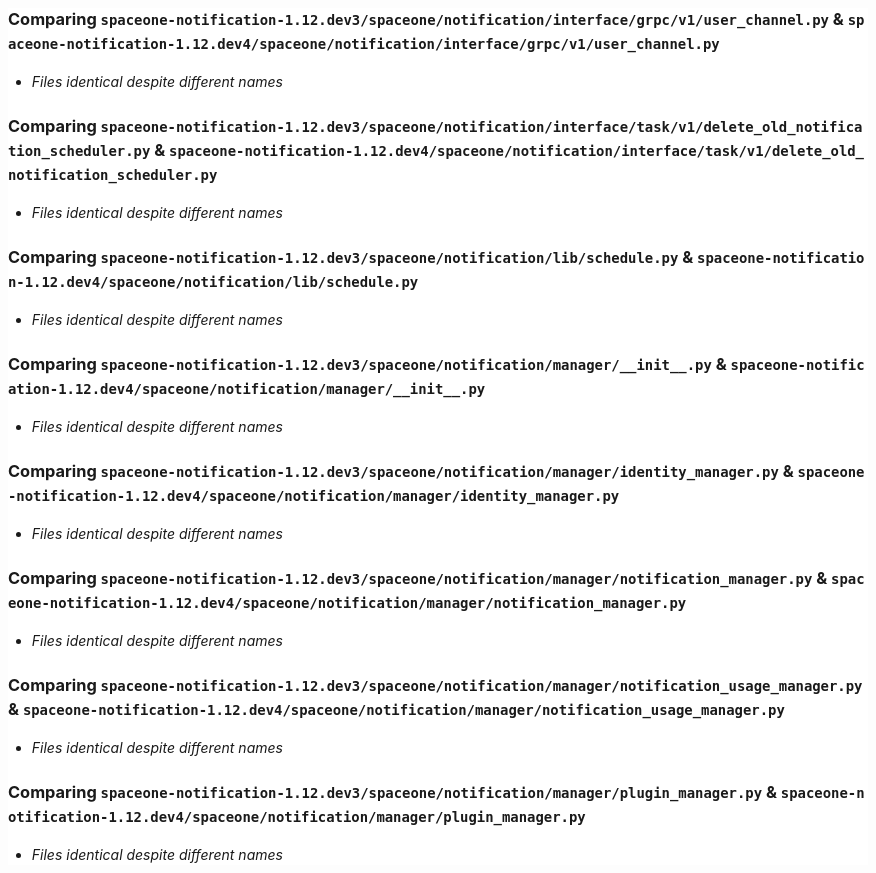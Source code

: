 ### Comparing `spaceone-notification-1.12.dev3/spaceone/notification/interface/grpc/v1/user_channel.py` & `spaceone-notification-1.12.dev4/spaceone/notification/interface/grpc/v1/user_channel.py`

 * *Files identical despite different names*

### Comparing `spaceone-notification-1.12.dev3/spaceone/notification/interface/task/v1/delete_old_notification_scheduler.py` & `spaceone-notification-1.12.dev4/spaceone/notification/interface/task/v1/delete_old_notification_scheduler.py`

 * *Files identical despite different names*

### Comparing `spaceone-notification-1.12.dev3/spaceone/notification/lib/schedule.py` & `spaceone-notification-1.12.dev4/spaceone/notification/lib/schedule.py`

 * *Files identical despite different names*

### Comparing `spaceone-notification-1.12.dev3/spaceone/notification/manager/__init__.py` & `spaceone-notification-1.12.dev4/spaceone/notification/manager/__init__.py`

 * *Files identical despite different names*

### Comparing `spaceone-notification-1.12.dev3/spaceone/notification/manager/identity_manager.py` & `spaceone-notification-1.12.dev4/spaceone/notification/manager/identity_manager.py`

 * *Files identical despite different names*

### Comparing `spaceone-notification-1.12.dev3/spaceone/notification/manager/notification_manager.py` & `spaceone-notification-1.12.dev4/spaceone/notification/manager/notification_manager.py`

 * *Files identical despite different names*

### Comparing `spaceone-notification-1.12.dev3/spaceone/notification/manager/notification_usage_manager.py` & `spaceone-notification-1.12.dev4/spaceone/notification/manager/notification_usage_manager.py`

 * *Files identical despite different names*

### Comparing `spaceone-notification-1.12.dev3/spaceone/notification/manager/plugin_manager.py` & `spaceone-notification-1.12.dev4/spaceone/notification/manager/plugin_manager.py`

 * *Files identical despite different names*
